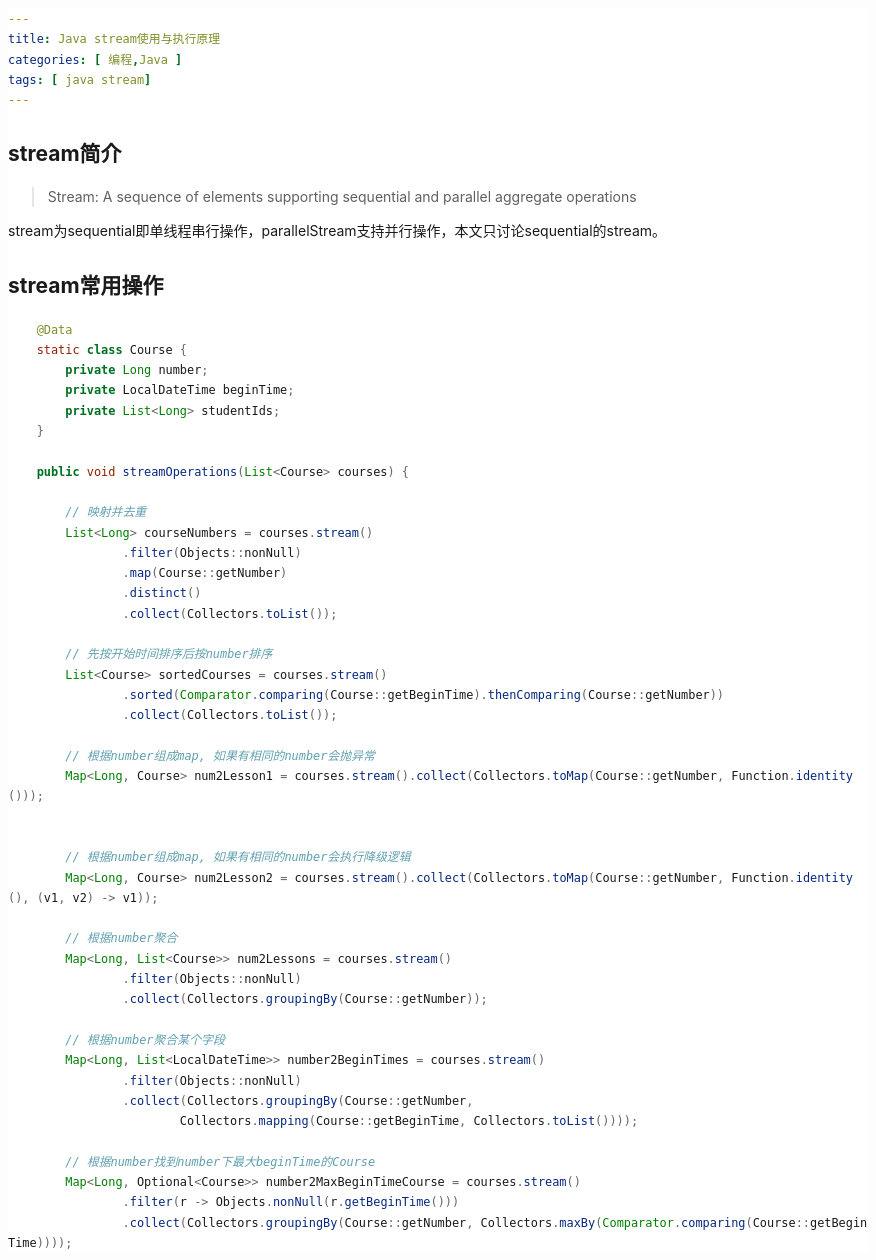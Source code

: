 ```yaml
---
title: Java stream使用与执行原理
categories: [ 编程,Java ]
tags: [ java stream]
---
```


## stream简介

> Stream: A sequence of elements supporting sequential and parallel aggregate operations

stream为sequential即单线程串行操作，parallelStream支持并行操作，本文只讨论sequential的stream。

## stream常用操作

```java
    @Data
    static class Course {
        private Long number;
        private LocalDateTime beginTime;
        private List<Long> studentIds;
    }

    public void streamOperations(List<Course> courses) {

        // 映射并去重
        List<Long> courseNumbers = courses.stream()
                .filter(Objects::nonNull)
                .map(Course::getNumber)
                .distinct()
                .collect(Collectors.toList());

        // 先按开始时间排序后按number排序
        List<Course> sortedCourses = courses.stream()
                .sorted(Comparator.comparing(Course::getBeginTime).thenComparing(Course::getNumber))
                .collect(Collectors.toList());

        // 根据number组成map, 如果有相同的number会抛异常
        Map<Long, Course> num2Lesson1 = courses.stream().collect(Collectors.toMap(Course::getNumber, Function.identity()));


        // 根据number组成map, 如果有相同的number会执行降级逻辑
        Map<Long, Course> num2Lesson2 = courses.stream().collect(Collectors.toMap(Course::getNumber, Function.identity(), (v1, v2) -> v1));

        // 根据number聚合
        Map<Long, List<Course>> num2Lessons = courses.stream()
                .filter(Objects::nonNull)
                .collect(Collectors.groupingBy(Course::getNumber));

        // 根据number聚合某个字段
        Map<Long, List<LocalDateTime>> number2BeginTimes = courses.stream()
                .filter(Objects::nonNull)
                .collect(Collectors.groupingBy(Course::getNumber,
                        Collectors.mapping(Course::getBeginTime, Collectors.toList())));

        // 根据number找到number下最大beginTime的Course
        Map<Long, Optional<Course>> number2MaxBeginTimeCourse = courses.stream()
                .filter(r -> Objects.nonNull(r.getBeginTime()))
                .collect(Collectors.groupingBy(Course::getNumber, Collectors.maxBy(Comparator.comparing(Course::getBeginTime))));
```